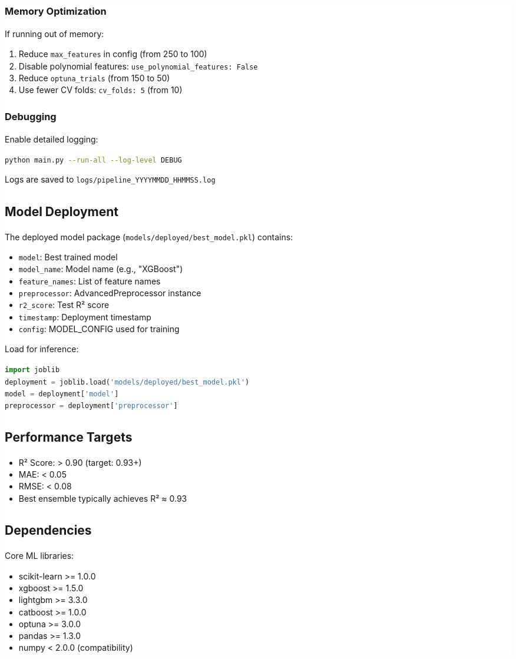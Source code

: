 ### Memory Optimization

If running out of memory:
1. Reduce `max_features` in config (from 250 to 100)
2. Disable polynomial features: `use_polynomial_features: False`
3. Reduce `optuna_trials` (from 150 to 50)
4. Use fewer CV folds: `cv_folds: 5` (from 10)

### Debugging

Enable detailed logging:
```bash
python main.py --run-all --log-level DEBUG
```

Logs are saved to `logs/pipeline_YYYYMMDD_HHMMSS.log`

## Model Deployment

The deployed model package (`models/deployed/best_model.pkl`) contains:
- `model`: Best trained model
- `model_name`: Model name (e.g., "XGBoost")
- `feature_names`: List of feature names
- `preprocessor`: AdvancedPreprocessor instance
- `r2_score`: Test R² score
- `timestamp`: Deployment timestamp
- `config`: MODEL_CONFIG used for training

Load for inference:
```python
import joblib
deployment = joblib.load('models/deployed/best_model.pkl')
model = deployment['model']
preprocessor = deployment['preprocessor']
```

## Performance Targets

- R² Score: > 0.90 (target: 0.93+)
- MAE: < 0.05
- RMSE: < 0.08
- Best ensemble typically achieves R² ≈ 0.93

## Dependencies

Core ML libraries:
- scikit-learn >= 1.0.0
- xgboost >= 1.5.0
- lightgbm >= 3.3.0
- catboost >= 1.0.0
- optuna >= 3.0.0
- pandas >= 1.3.0
- numpy < 2.0.0 (compatibility)
